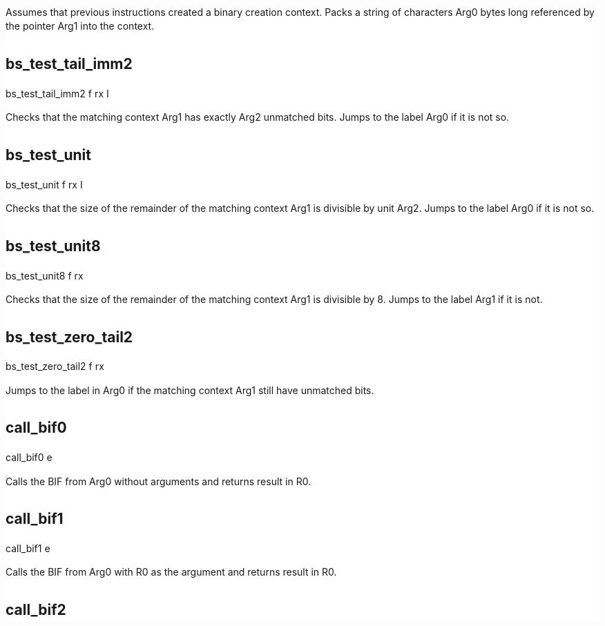 Assumes that previous instructions created a binary creation context. Packs a
string of characters Arg0 bytes long referenced by the pointer Arg1 into the
context.


bs_test_tail_imm2
------------------------------


<div class="args">bs_test_tail_imm2 f rx I</div>

Checks that the matching context Arg1 has exactly Arg2 unmatched bits. Jumps to
the label Arg0 if it is not so.


bs_test_unit
------------------------------


<div class="args">bs_test_unit f rx I</div>

Checks that the size of the remainder of the matching context Arg1 is divisible
by unit Arg2. Jumps to the label Arg0 if it is not so.


bs_test_unit8
------------------------------


<div class="args">bs_test_unit8 f rx</div>

Checks that the size of the remainder of the matching context Arg1 is divisible
by 8. Jumps to the label Arg1 if it is not.


bs_test_zero_tail2
------------------------------


<div class="args">bs_test_zero_tail2 f rx</div>

Jumps to the label in Arg0 if the matching context Arg1 still have unmatched
bits.


call_bif0
------------------------------


<div class="args">call_bif0 e</div>

Calls the BIF from Arg0 without arguments and returns result in R0.


call_bif1
------------------------------


<div class="args">call_bif1 e</div>

Calls the BIF from Arg0 with R0 as the argument and returns result in R0.


call_bif2
------------------------------
